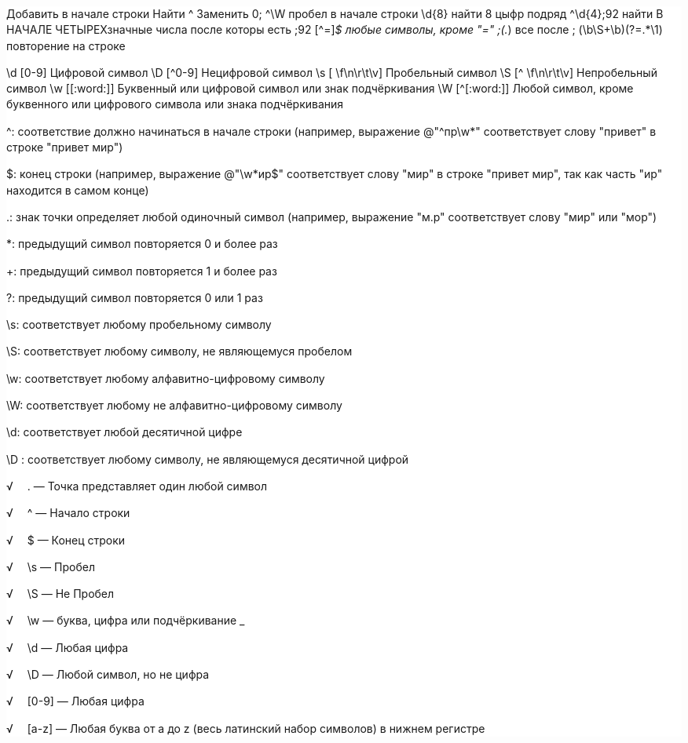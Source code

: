 Добавить в начале строки  Найти ^     Заменить 0;
^\W   пробел в начале строки
\d{8}  найти 8 цыфр подряд
^\d{4};92   найти В НАЧАЛЕ ЧЕТЫРЕХзначные числа после которы есть ;92
[^=]*$    любые символы, кроме "="
;(.*)   все после ;
(\b\S+\b)(?=.*\1)   повторение на строке


\d	[0-9]	Цифровой символ
\D	[^0-9]	Нецифровой символ
\s	[ \f\n\r\t\v]	Пробельный символ
\S	[^ \f\n\r\t\v]	Непробельный символ
\w	[[:word:]]	Буквенный или цифровой символ или знак подчёркивания
\W	[^[:word:]]	Любой символ, кроме буквенного или цифрового символа или знака подчёркивания

^: соответствие должно начинаться в начале строки (например, выражение @"^пр\w*" соответствует слову "привет" в строке "привет мир")

$: конец строки (например, выражение @"\w*ир$" соответствует слову "мир" в строке "привет мир", так как часть "ир" находится в самом конце)

.: знак точки определяет любой одиночный символ (например, выражение "м.р" соответствует слову "мир" или "мор")

*: предыдущий символ повторяется 0 и более раз

+: предыдущий символ повторяется 1 и более раз

?: предыдущий символ повторяется 0 или 1 раз

\s: соответствует любому пробельному символу

\S: соответствует любому символу, не являющемуся пробелом

\w: соответствует любому алфавитно-цифровому символу

\W: соответствует любому не алфавитно-цифровому символу

\d: соответствует любой десятичной цифре

\D : соответствует любому символу, не являющемуся десятичной цифрой

√  . — Точка представляет один любой символ

√  ^ — Начало строки

√  $ — Конец строки

√  \s — Пробел

√  \S — Не Пробел

√  \w — буква, цифра или подчёркивание _

√  \d — Любая цифра

√  \D — Любой символ, но не цифра

√  [0-9] — Любая цифра

√  [a-z] — Любая буква от a до z (весь латинский набор символов) в нижнем регистре
